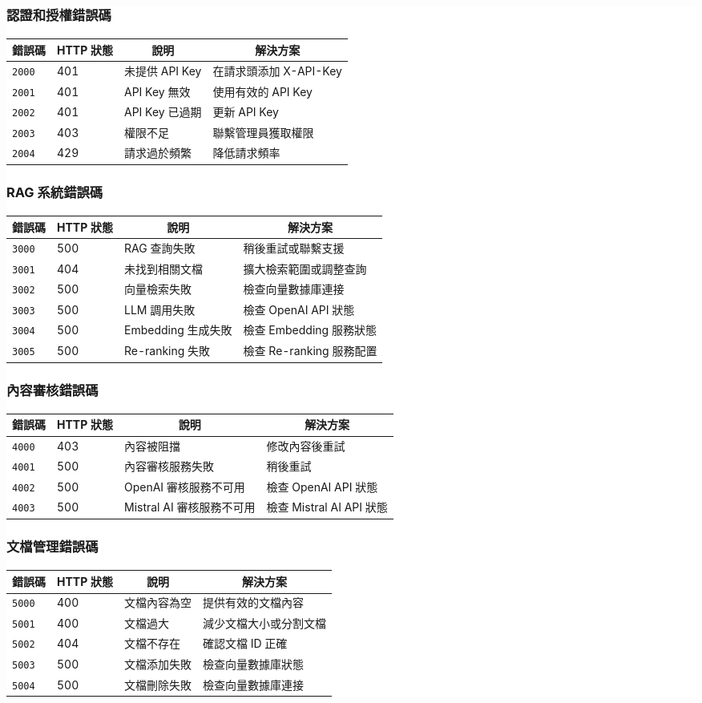 ### 認證和授權錯誤碼

| 錯誤碼 | HTTP 狀態 | 說明 | 解決方案 |
|-------|----------|------|---------|
| `2000` | 401 | 未提供 API Key | 在請求頭添加 X-API-Key |
| `2001` | 401 | API Key 無效 | 使用有效的 API Key |
| `2002` | 401 | API Key 已過期 | 更新 API Key |
| `2003` | 403 | 權限不足 | 聯繫管理員獲取權限 |
| `2004` | 429 | 請求過於頻繁 | 降低請求頻率 |

### RAG 系統錯誤碼

| 錯誤碼 | HTTP 狀態 | 說明 | 解決方案 |
|-------|----------|------|---------|
| `3000` | 500 | RAG 查詢失敗 | 稍後重試或聯繫支援 |
| `3001` | 404 | 未找到相關文檔 | 擴大檢索範圍或調整查詢 |
| `3002` | 500 | 向量檢索失敗 | 檢查向量數據庫連接 |
| `3003` | 500 | LLM 調用失敗 | 檢查 OpenAI API 狀態 |
| `3004` | 500 | Embedding 生成失敗 | 檢查 Embedding 服務狀態 |
| `3005` | 500 | Re-ranking 失敗 | 檢查 Re-ranking 服務配置 |

### 內容審核錯誤碼

| 錯誤碼 | HTTP 狀態 | 說明 | 解決方案 |
|-------|----------|------|---------|
| `4000` | 403 | 內容被阻擋 | 修改內容後重試 |
| `4001` | 500 | 內容審核服務失敗 | 稍後重試 |
| `4002` | 500 | OpenAI 審核服務不可用 | 檢查 OpenAI API 狀態 |
| `4003` | 500 | Mistral AI 審核服務不可用 | 檢查 Mistral AI API 狀態 |

### 文檔管理錯誤碼

| 錯誤碼 | HTTP 狀態 | 說明 | 解決方案 |
|-------|----------|------|---------|
| `5000` | 400 | 文檔內容為空 | 提供有效的文檔內容 |
| `5001` | 400 | 文檔過大 | 減少文檔大小或分割文檔 |
| `5002` | 404 | 文檔不存在 | 確認文檔 ID 正確 |
| `5003` | 500 | 文檔添加失敗 | 檢查向量數據庫狀態 |
| `5004` | 500 | 文檔刪除失敗 | 檢查向量數據庫連接 |
